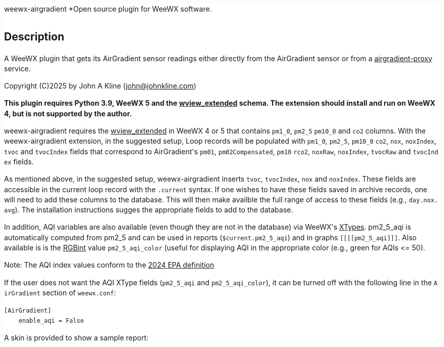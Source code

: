  weewx-airgradient
*Open source plugin for WeeWX software.

## Description

A WeeWX plugin that gets its AirGradient sensor readings either directly
from the AirGradient sensor or from a
[airgradient-proxy](https://github.com/chaunceygardiner/weewx-airgradient) service.

Copyright (C)2025 by John A Kline (john@johnkline.com)

**This plugin requires Python 3.9, WeeWX 5 and the
[wview_extended](https://github.com/weewx/weewx/blob/master/src/schemas/wview_extended.py)
schema.  The extension should install and run on WeeWX 4, but is not supported by the author.**

weewx-airgradient requires the
[wview_extended](https://github.com/weewx/weewx/blob/master/src/schemas/wview_extended.py)
in WeeWX 4 or 5 that contains `pm1_0`, `pm2_5` `pm10_0` and `co2` columns.  With the weewx-airgradient
extension, in the suggested setup, Loop records will be populated with `pm1_0`, `pm2_5`, `pm10_0` `co2`,
`nox`, `noxIndex`, `tvoc` and `tvocIndex`  fields that
correspond to AirGradient's `pm01`, `pm02Compensated`, `pm10` `rco2`, `noxRaw`, `noxIndex`,
`tvocRaw` and `tvocIndex` fields.

As mentioned above, in the suggested setup, weewx-airgradient inserts `tvoc`, `tvocIndex`, `nox` and `noxIndex`.
These fields are accessible in the current loop record with the `.current` syntax.  If one wishes to
have these fields saved in archive records, one will need to add these columns to the database.  This will
then make availble the full range of access to these fields (e.g., `day.nox.avg`).  The installation
instructions sugges the appropriate fields to add to the database.

In addition, AQI variables are also available (even though they are not in the
database) via WeeWX's [XTypes](https://github.com/weewx/weewx/wiki/WeeWX-V4-user-defined-types).
pm2_5_aqi is automatically computed from pm2_5 and can be used in reports
(`$current.pm2_5_aqi`) and in graphs `[[[[pm2_5_aqi]]]`.  Also available is
is the [RGBint](https://www.shodor.org/stella2java/rgbint.html) value
`pm2_5_aqi_color` (useful for displaying AQI in the appropriate color
(e.g., green for AQIs <= 50).

Note: The AQI index values conform to the [2024 EPA definition](https://www.epa.gov/system/files/documents/2024-02/pm-naaqs-air-quality-index-fact-sheet.pdf)

If the user does not want the AQI XType fields (`pm2_5_aqi` and `pm2_5_aqi_color`), it can be turned off with the following line in the `AirGradient` section of `weewx.conf`:
```
[AirGradient]
    enable_aqi = False
```

A skin is provided to show a sample report: